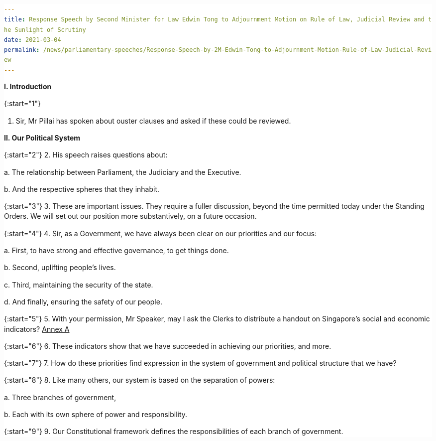 ```yaml
---
title: Response Speech by Second Minister for Law Edwin Tong to Adjournment Motion on Rule of Law, Judicial Review and the Sunlight of Scrutiny
date: 2021-03-04
permalink: /news/parliamentary-speeches/Response-Speech-by-2M-Edwin-Tong-to-Adjournment-Motion-Rule-of-Law-Judicial-Review
---
```


**I. Introduction**

{:start="1"}
1. Sir, Mr Pillai has spoken about ouster clauses and asked if these could be reviewed.

**II. Our Political System**

{:start="2"}
2. His speech raises questions about:

   a. The relationship between Parliament, the Judiciary and the Executive.
    
   b. And the respective spheres that they inhabit.

{:start="3"}
3. These are important issues. They require a fuller discussion, beyond the time permitted today under the Standing Orders. We will set out our position more substantively, on a future occasion. 

{:start="4"}
4. Sir, as a Government, we have always been clear on our priorities and our focus:

   a. First, to have strong and effective governance, to get things done. 
  
   b. Second, uplifting people’s lives.
  
   c. Third, maintaining the security of the state.
  
   d. And finally, ensuring the safety of our people. 

{:start="5"}
5. With your permission, Mr Speaker, may I ask the Clerks to distribute a handout on Singapore’s social and economic indicators?  [Annex A](/files/news/parliamentary-speeches/2021/AnnexA_Social_and_Economic_Indicators.pdf)

{:start="6"}
6. These indicators show that we have succeeded in achieving our priorities, and more.

{:start="7"}
7. How do these priorities find expression in the system of government and political structure that we have?

{:start="8"}
8. Like many others, our system is based on the separation of powers:

   a. Three branches of government, 
  
   b. Each with its own sphere of power and responsibility.

{:start="9"}
9. Our Constitutional framework defines the responsibilities of each branch of government.
